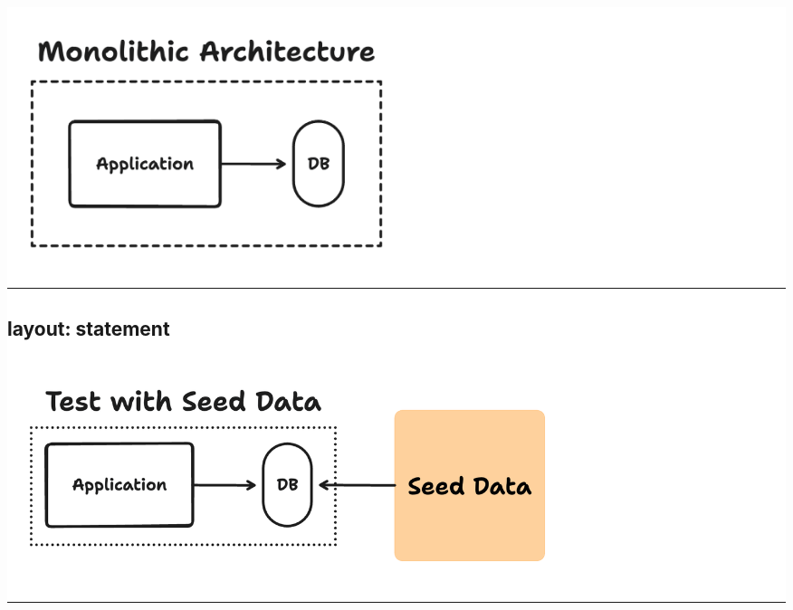 <img src="/images/monolithic-architecture.png" style="width:440px">



---
layout: statement
---

<img src="/images/monolithic-architecture-test.png" style="width:620px">

---